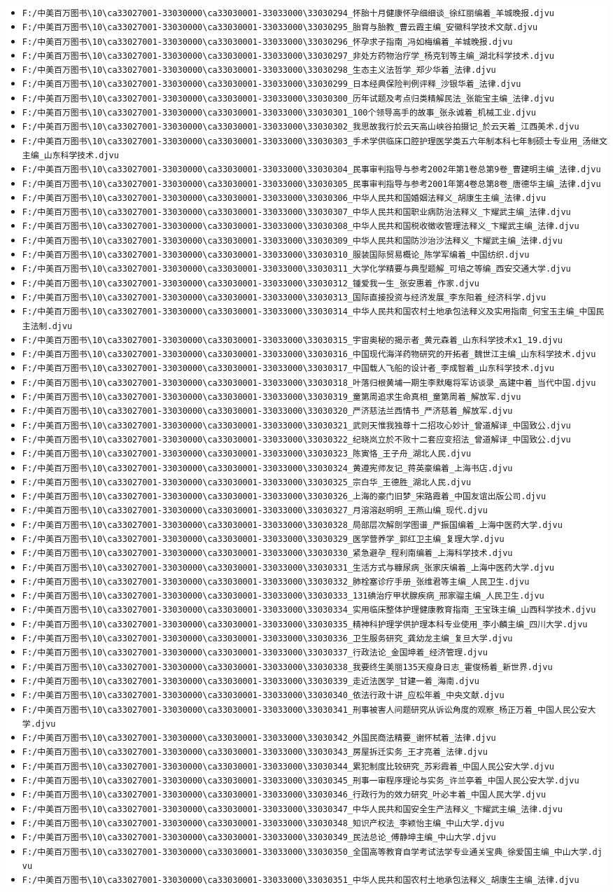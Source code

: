 - `F:/中美百万图书\10\ca33027001-33030000\ca33030001-33033000\33030294_怀胎十月健康怀孕细细谈_徐红丽编着_羊城晚报.djvu`
- `F:/中美百万图书\10\ca33027001-33030000\ca33030001-33033000\33030295_胎育与胎教_曹云霞主编_安徽科学技术文献.djvu`
- `F:/中美百万图书\10\ca33027001-33030000\ca33030001-33033000\33030296_怀孕求子指南_冯如梅编着_羊城晚报.djvu`
- `F:/中美百万图书\10\ca33027001-33030000\ca33030001-33033000\33030297_非处方药物治疗学_杨克钊等主编_湖北科学技术.djvu`
- `F:/中美百万图书\10\ca33027001-33030000\ca33030001-33033000\33030298_生态主义法哲学_郑少华着_法律.djvu`
- `F:/中美百万图书\10\ca33027001-33030000\ca33030001-33033000\33030299_日本经典保险判例评释_沙银华着_法律.djvu`
- `F:/中美百万图书\10\ca33027001-33030000\ca33030001-33033000\33030300_历年试题及考点归类精解民法_张能宝主编_法律.djvu`
- `F:/中美百万图书\10\ca33027001-33030000\ca33030001-33033000\33030301_100个领导高手的故事_张永诚着_机械工业.djvu`
- `F:/中美百万图书\10\ca33027001-33030000\ca33030001-33033000\33030302_我思故我行於云天高山峡谷拍摄记_於云天着_江西美术.djvu`
- `F:/中美百万图书\10\ca33027001-33030000\ca33030001-33033000\33030303_手术学供临床口腔护理医学类五六年制本科七年制硕士专业用_汤继文主编_山东科学技术.djvu`
- `F:/中美百万图书\10\ca33027001-33030000\ca33030001-33033000\33030304_民事审判指导与参考2002年第1卷总第9卷_曹建明主编_法律.djvu`
- `F:/中美百万图书\10\ca33027001-33030000\ca33030001-33033000\33030305_民事审判指导与参考2001年第4卷总第8卷_唐德华主编_法律.djvu`
- `F:/中美百万图书\10\ca33027001-33030000\ca33030001-33033000\33030306_中华人民共和国婚姻法释义_胡康生主编_法律.djvu`
- `F:/中美百万图书\10\ca33027001-33030000\ca33030001-33033000\33030307_中华人民共和国职业病防治法释义_卞耀武主编_法律.djvu`
- `F:/中美百万图书\10\ca33027001-33030000\ca33030001-33033000\33030308_中华人民共和国税收徵收管理法释义_卞耀武主编_法律.djvu`
- `F:/中美百万图书\10\ca33027001-33030000\ca33030001-33033000\33030309_中华人民共和国防沙治沙法释义_卞耀武主编_法律.djvu`
- `F:/中美百万图书\10\ca33027001-33030000\ca33030001-33033000\33030310_服装国际贸易概论_陈学军编着_中国纺织.djvu`
- `F:/中美百万图书\10\ca33027001-33030000\ca33030001-33033000\33030311_大学化学精要与典型题解_可培之等编_西安交通大学.djvu`
- `F:/中美百万图书\10\ca33027001-33030000\ca33030001-33033000\33030312_锺爱我一生_张安惠着_作家.djvu`
- `F:/中美百万图书\10\ca33027001-33030000\ca33030001-33033000\33030313_国际直接投资与经济发展_李东阳着_经济科学.djvu`
- `F:/中美百万图书\10\ca33027001-33030000\ca33030001-33033000\33030314_中华人民共和国农村土地承包法释义及实用指南_何宝玉主编_中国民主法制.djvu`
- `F:/中美百万图书\10\ca33027001-33030000\ca33030001-33033000\33030315_宇宙奥秘的揭示者_黄元森着_山东科学技术x1_19.djvu`
- `F:/中美百万图书\10\ca33027001-33030000\ca33030001-33033000\33030316_中国现代海洋药物研究的开拓者_魏世江主编_山东科学技术.djvu`
- `F:/中美百万图书\10\ca33027001-33030000\ca33030001-33033000\33030317_中国载人飞船的设计者_李成智着_山东科学技术.djvu`
- `F:/中美百万图书\10\ca33027001-33030000\ca33030001-33033000\33030318_叶落归根黄埔一期生李默庵将军访谈录_高建中着_当代中国.djvu`
- `F:/中美百万图书\10\ca33027001-33030000\ca33030001-33033000\33030319_童第周追求生命真相_童第周着_解放军.djvu`
- `F:/中美百万图书\10\ca33027001-33030000\ca33030001-33033000\33030320_严济慈法兰西情书_严济慈着_解放军.djvu`
- `F:/中美百万图书\10\ca33027001-33030000\ca33030001-33033000\33030321_武则天惟我独尊十二招攻心妙计_曾道解译_中国致公.djvu`
- `F:/中美百万图书\10\ca33027001-33030000\ca33030001-33033000\33030322_纪晓岚立於不败十二套应变招法_曾道解译_中国致公.djvu`
- `F:/中美百万图书\10\ca33027001-33030000\ca33030001-33033000\33030323_陈寅恪_王子舟_湖北人民.djvu`
- `F:/中美百万图书\10\ca33027001-33030000\ca33030001-33033000\33030324_黄遵宪师友记_蒋英豪编着_上海书店.djvu`
- `F:/中美百万图书\10\ca33027001-33030000\ca33030001-33033000\33030325_宗白华_王德胜_湖北人民.djvu`
- `F:/中美百万图书\10\ca33027001-33030000\ca33030001-33033000\33030326_上海的豪门旧梦_宋路霞着_中国友谊出版公司.djvu`
- `F:/中美百万图书\10\ca33027001-33030000\ca33030001-33033000\33030327_月溶溶赵明明_王燕山编_现代.djvu`
- `F:/中美百万图书\10\ca33027001-33030000\ca33030001-33033000\33030328_局部层次解剖学图谱_严振国编着_上海中医药大学.djvu`
- `F:/中美百万图书\10\ca33027001-33030000\ca33030001-33033000\33030329_医学营养学_郭红卫主编_复理大学.djvu`
- `F:/中美百万图书\10\ca33027001-33030000\ca33030001-33033000\33030330_紧急避孕_程利南编着_上海科学技术.djvu`
- `F:/中美百万图书\10\ca33027001-33030000\ca33030001-33033000\33030331_生活方式与糠尿病_张家庆编着_上海中医药大学.djvu`
- `F:/中美百万图书\10\ca33027001-33030000\ca33030001-33033000\33030332_肺栓塞诊疗手册_张维君等主编_人民卫生.djvu`
- `F:/中美百万图书\10\ca33027001-33030000\ca33030001-33033000\33030333_131碘治疗甲状腺疾病_邢家骝主编_人民卫生.djvu`
- `F:/中美百万图书\10\ca33027001-33030000\ca33030001-33033000\33030334_实用临床整体护理健康教育指南_王宝珠主编_山西科学技术.djvu`
- `F:/中美百万图书\10\ca33027001-33030000\ca33030001-33033000\33030335_精神科护理学供护理本科专业使用_李小麟主编_四川大学.djvu`
- `F:/中美百万图书\10\ca33027001-33030000\ca33030001-33033000\33030336_卫生服务研究_龚幼龙主编_复旦大学.djvu`
- `F:/中美百万图书\10\ca33027001-33030000\ca33030001-33033000\33030337_行政法论_金国坤着_经济管理.djvu`
- `F:/中美百万图书\10\ca33027001-33030000\ca33030001-33033000\33030338_我要终生美丽135天瘦身日志_霍俊杨着_新世界.djvu`
- `F:/中美百万图书\10\ca33027001-33030000\ca33030001-33033000\33030339_走近法医学_甘建一着_海南.djvu`
- `F:/中美百万图书\10\ca33027001-33030000\ca33030001-33033000\33030340_依法行政十讲_应松年着_中央文献.djvu`
- `F:/中美百万图书\10\ca33027001-33030000\ca33030001-33033000\33030341_刑事被害人问题研究从诉讼角度的观察_杨正万着_中国人民公安大学.djvu`
- `F:/中美百万图书\10\ca33027001-33030000\ca33030001-33033000\33030342_外国民商法精要_谢怀栻着_法律.djvu`
- `F:/中美百万图书\10\ca33027001-33030000\ca33030001-33033000\33030343_房屋拆迁实务_王才亮着_法律.djvu`
- `F:/中美百万图书\10\ca33027001-33030000\ca33030001-33033000\33030344_累犯制度比较研究_苏彩霞着_中国人民公安大学.djvu`
- `F:/中美百万图书\10\ca33027001-33030000\ca33030001-33033000\33030345_刑事一审程序理论与实务_许兰亭着_中国人民公安大学.djvu`
- `F:/中美百万图书\10\ca33027001-33030000\ca33030001-33033000\33030346_行政行为的效力研究_叶必丰着_中国人民大学.djvu`
- `F:/中美百万图书\10\ca33027001-33030000\ca33030001-33033000\33030347_中华人民共和国安全生产法释义_卞耀武主编_法律.djvu`
- `F:/中美百万图书\10\ca33027001-33030000\ca33030001-33033000\33030348_知识产权法_李颖怡主编_中山大学.djvu`
- `F:/中美百万图书\10\ca33027001-33030000\ca33030001-33033000\33030349_民法总论_傅静坤主编_中山大学.djvu`
- `F:/中美百万图书\10\ca33027001-33030000\ca33030001-33033000\33030350_全国高等教育自学考试法学专业通关宝典_徐爱国主编_中山大学.djvu`
- `F:/中美百万图书\10\ca33027001-33030000\ca33030001-33033000\33030351_中华人民共和国农村土地承包法释义_胡康生主编_法律.djvu`